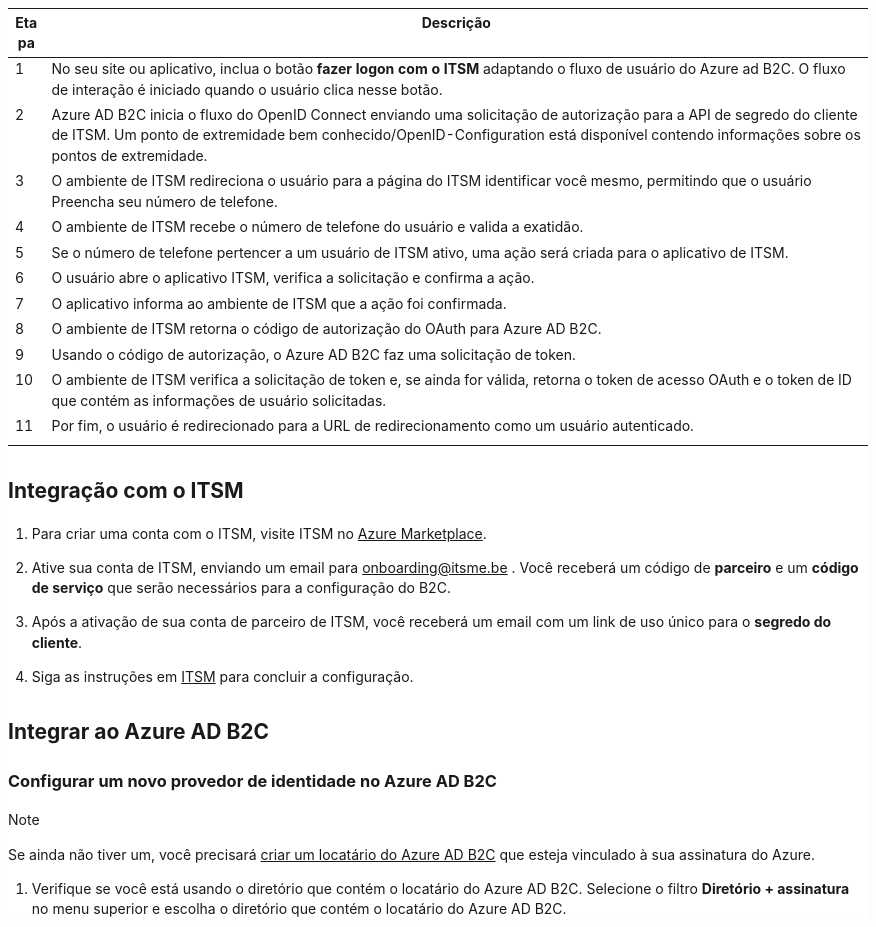 

| Etapa | Descrição |
|------|------|
|1     | No seu site ou aplicativo, inclua o botão **fazer logon com o ITSM** adaptando o fluxo de usuário do Azure ad B2C. O fluxo de interação é iniciado quando o usuário clica nesse botão.  |
|2     | Azure AD B2C inicia o fluxo do OpenID Connect enviando uma solicitação de autorização para a API de segredo do cliente de ITSM. Um ponto de extremidade bem conhecido/OpenID-Configuration está disponível contendo informações sobre os pontos de extremidade.  |
|3     | O ambiente de ITSM redireciona o usuário para a página do ITSM identificar você mesmo, permitindo que o usuário Preencha seu número de telefone.  |
|4     | O ambiente de ITSM recebe o número de telefone do usuário e valida a exatidão.  |
|5     | Se o número de telefone pertencer a um usuário de ITSM ativo, uma ação será criada para o aplicativo de ITSM.  |
|6     | O usuário abre o aplicativo ITSM, verifica a solicitação e confirma a ação.  |
|7     |  O aplicativo informa ao ambiente de ITSM que a ação foi confirmada. |
|8     |  O ambiente de ITSM retorna o código de autorização do OAuth para Azure AD B2C. |
|9     |  Usando o código de autorização, o Azure AD B2C faz uma solicitação de token. |
| 10 | O ambiente de ITSM verifica a solicitação de token e, se ainda for válida, retorna o token de acesso OAuth e o token de ID que contém as informações de usuário solicitadas. |
| 11 | Por fim, o usuário é redirecionado para a URL de redirecionamento como um usuário autenticado.  |
|   |   |

## <a name="onboard-with-itsme"></a>Integração com o ITSM

1. Para criar uma conta com o ITSM, visite ITSM no [Azure Marketplace](https://azuremarketplace.microsoft.com/marketplace).

2. Ative sua conta de ITSM, enviando um email para onboarding@itsme.be . Você receberá um código de **parceiro** e um **código de serviço** que serão necessários para a configuração do B2C.

3. Após a ativação de sua conta de parceiro de ITSM, você receberá um email com um link de uso único para o **segredo do cliente**.

4. Siga as instruções em [ITSM](https://business.itsme.be/en) para concluir a configuração.

## <a name="integrate-with-azure-ad-b2c"></a>Integrar ao Azure AD B2C

### <a name="set-up-a-new-identity-provider-in-azure-ad-b2c"></a>Configurar um novo provedor de identidade no Azure AD B2C

> [!NOTE]
> Se ainda não tiver um, você precisará [criar um locatário do Azure AD B2C](tutorial-create-tenant.md) que esteja vinculado à sua assinatura do Azure.

1. Verifique se você está usando o diretório que contém o locatário do Azure AD B2C. Selecione o filtro **Diretório + assinatura** no menu superior e escolha o diretório que contém o locatário do Azure AD B2C.
